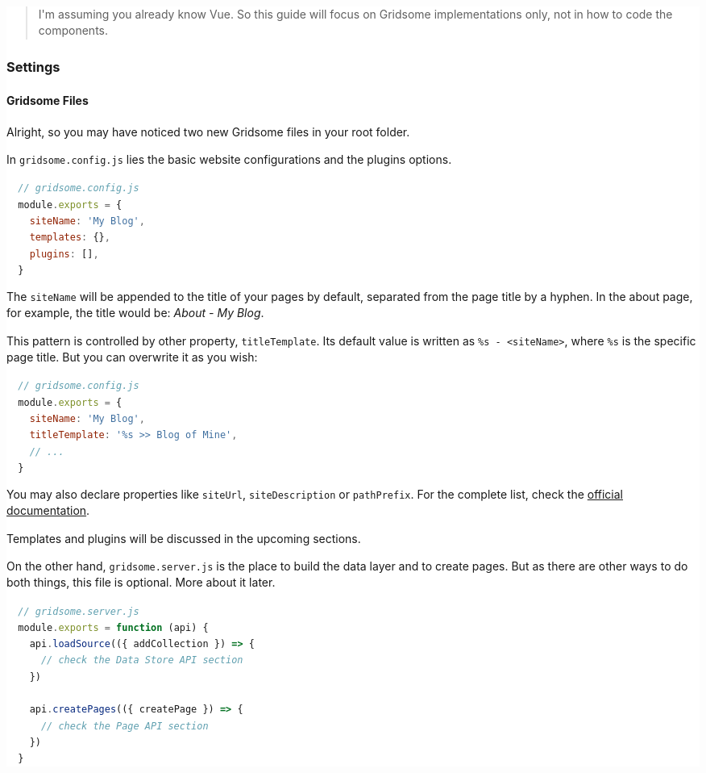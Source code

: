 > I'm assuming you already know Vue. So this guide will focus on Gridsome implementations only, not in how to code the components.


### Settings

#### Gridsome Files 

Alright, so you may have noticed two new Gridsome files in your root folder.

In `gridsome.config.js` lies the basic website configurations and the plugins options.

```javascript
  // gridsome.config.js
  module.exports = {
    siteName: 'My Blog',
    templates: {},
    plugins: [],
  }
```

  The `siteName` will be appended to the title of your pages by default, separated from the page title by a hyphen. In the about page, for example, the title would be: _About - My Blog_.

  This pattern is controlled by other property, `titleTemplate`. Its default value is written as `%s - <siteName>`, where `%s` is the specific page title. But you can overwrite it as you wish:
  
```javascript
  // gridsome.config.js
  module.exports = {
    siteName: 'My Blog',
    titleTemplate: '%s >> Blog of Mine',
    // ...
  }
```

  You may also declare properties like `siteUrl`, `siteDescription` or `pathPrefix`. For the complete list, check the [official documentation](https://gridsome.org/docs/config/).

  Templates and plugins will be discussed in the upcoming sections.

  On the other hand, `gridsome.server.js` is the place to build the data layer and to create pages. But as there are other ways to do both things, this file is optional. More about it later.

```javascript
  // gridsome.server.js
  module.exports = function (api) {
    api.loadSource(({ addCollection }) => {
      // check the Data Store API section
    })

    api.createPages(({ createPage }) => {
      // check the Page API section
    })
  }
```
